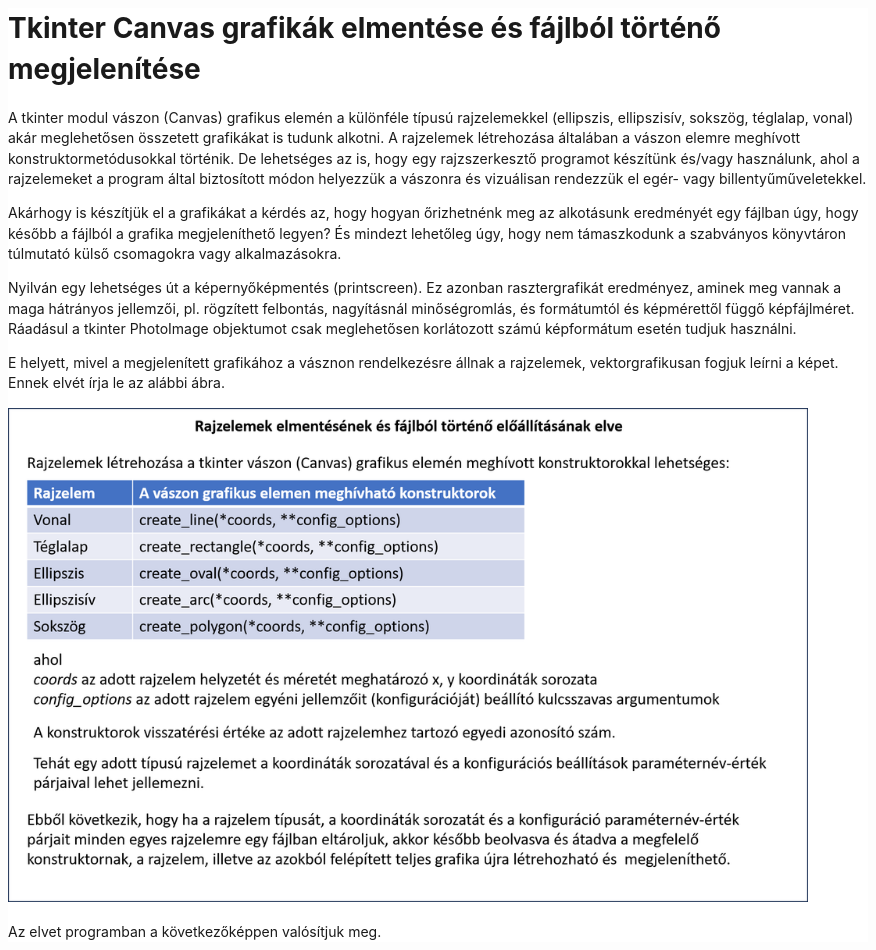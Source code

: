 # Tkinter Canvas grafikák elmentése és fájlból történő megjelenítése
A tkinter modul vászon (Canvas) grafikus elemén a különféle típusú rajzelemekkel (ellipszis, ellipszisív, sokszög, téglalap, vonal) akár meglehetősen összetett grafikákat is tudunk alkotni. A rajzelemek létrehozása általában a vászon elemre meghívott konstruktormetódusokkal történik. De lehetséges az is, hogy egy rajzszerkesztő programot készítünk és/vagy használunk, ahol a rajzelemeket a program által biztosított módon helyezzük a vászonra és vizuálisan rendezzük el egér- vagy billentyűműveletekkel.

Akárhogy is készítjük el a grafikákat a kérdés az, hogy hogyan őrizhetnénk meg az alkotásunk eredményét egy fájlban úgy, hogy később a fájlból a grafika megjeleníthető legyen? És mindezt lehetőleg úgy, hogy nem támaszkodunk a szabványos könyvtáron túlmutató külső csomagokra vagy alkalmazásokra.

Nyilván egy lehetséges út a képernyőképmentés (printscreen). Ez azonban rasztergrafikát eredményez, aminek meg vannak a maga hátrányos jellemzői, pl. rögzített felbontás, nagyításnál minőségromlás, és formátumtól és képmérettől függő képfájlméret. Ráadásul a tkinter PhotoImage objektumot csak meglehetősen korlátozott számú képformátum esetén tudjuk használni.

E helyett, mivel a megjelenített grafikához a vásznon rendelkezésre állnak a rajzelemek, vektorgrafikusan fogjuk leírni a képet. Ennek elvét írja le az alábbi ábra. 

<img src="https://github.com/pythontudasepites/saved_canvas_graphics/blob/main/images/tcg_saving_principles.png" width="800" height="495">

Az elvet programban a következőképpen valósítjuk meg.
